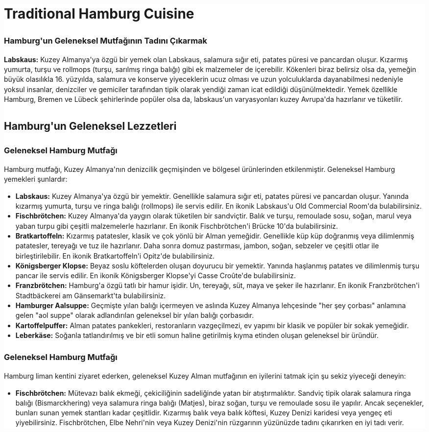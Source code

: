 # Traditional Hamburg Cuisine

### Hamburg'un Geleneksel Mutfağının Tadını Çıkarmak

**Labskaus:** Kuzey Almanya'ya özgü bir yemek olan Labskaus, salamura sığır eti, patates püresi ve pancardan oluşur. Kızarmış yumurta, turşu ve rollmops (turşu, sarılmış ringa balığı) gibi ek malzemeler de içerebilir. Kökenleri biraz belirsiz olsa da, yemeğin büyük olasılıkla 16. yüzyılda, salamura ve konserve yiyeceklerin ucuz olması ve uzun yolculuklarda dayanabilmesi nedeniyle yoksul insanlar, denizciler ve gemiciler tarafından tipik olarak yendiği zaman icat edildiği düşünülmektedir. Yemek özellikle Hamburg, Bremen ve Lübeck şehirlerinde popüler olsa da, labskaus'un varyasyonları kuzey Avrupa'da hazırlanır ve tüketilir.


## Hamburg'un Geleneksel Lezzetleri

### Geleneksel Hamburg Mutfağı

Hamburg mutfağı, Kuzey Almanya'nın denizcilik geçmişinden ve bölgesel ürünlerinden etkilenmiştir. Geleneksel Hamburg yemekleri şunlardır:

*   **Labskaus:** Kuzey Almanya'ya özgü bir yemektir. Genellikle salamura sığır eti, patates püresi ve pancardan oluşur. Yanında kızarmış yumurta, turşu ve ringa balığı (rollmops) ile servis edilir. En ikonik Labskaus'u Old Commercial Room'da bulabilirsiniz.
*   **Fischbrötchen:** Kuzey Almanya'da yaygın olarak tüketilen bir sandviçtir. Balık ve turşu, remoulade sosu, soğan, marul veya yaban turpu gibi çeşitli malzemelerle hazırlanır. En ikonik Fischbrötchen'i Brücke 10'da bulabilirsiniz.
*   **Bratkartoffeln:** Kızarmış patatesler, klasik ve çok yönlü bir Alman yemeğidir. Genellikle küp küp doğranmış veya dilimlenmiş patatesler, tereyağı ve tuz ile hazırlanır. Daha sonra domuz pastırması, jambon, soğan, sebzeler ve çeşitli otlar ile birleştirilebilir. En ikonik Bratkartoffeln'i Opitz'de bulabilirsiniz.
*   **Königsberger Klopse:** Beyaz soslu köftelerden oluşan doyurucu bir yemektir. Yanında haşlanmış patates ve dilimlenmiş turşu pancar ile servis edilir. En ikonik Königsberger Klopse'yi Casse Croûte'de bulabilirsiniz.
*   **Franzbrötchen:** Hamburg'a özgü tatlı bir hamur işidir. Un, tereyağı, süt, maya ve şeker ile hazırlanır. En ikonik Franzbrötchen'i Stadtbäckerei am Gänsemarkt'ta bulabilirsiniz.
*   **Hamburger Aalsuppe:** Geçmişte yılan balığı içermeyen ve aslında Kuzey Almanya lehçesinde "her şey çorbası" anlamına gelen "aol suppe" olarak adlandırılan geleneksel bir yılan balığı çorbasıdır.
*   **Kartoffelpuffer:** Alman patates pankekleri, restoranların vazgeçilmezi, ev yapımı bir klasik ve popüler bir sokak yemeğidir.
*   **Leberkäse:** Soğanla tatlandırılmış ve bir etli somun haline getirilmiş kıyma etinden oluşan geleneksel bir üründür.

### Geleneksel Hamburg Mutfağı

Hamburg liman kentini ziyaret ederken, geleneksel Kuzey Alman mutfağının en iyilerini tatmak için şu sekiz yiyeceği deneyin:

*   **Fischbrötchen:** Mütevazı balık ekmeği, çekiciliğinin sadeliğinde yatan bir atıştırmalıktır. Sandviç tipik olarak salamura ringa balığı (Bismarckhering) veya salamura ringa balığı (Matjes), biraz soğan, turşu ve remoulade sosu ile yapılır. Ancak seçenekler, bunları sunan yemek stantları kadar çeşitlidir. Kızarmış balık veya balık köftesi, Kuzey Denizi karidesi veya yengeç eti yiyebilirsiniz. Fischbrötchen, Elbe Nehri'nin veya Kuzey Denizi'nin rüzgarının yüzünüzde tadını çıkarırken en iyi tadı verir.

